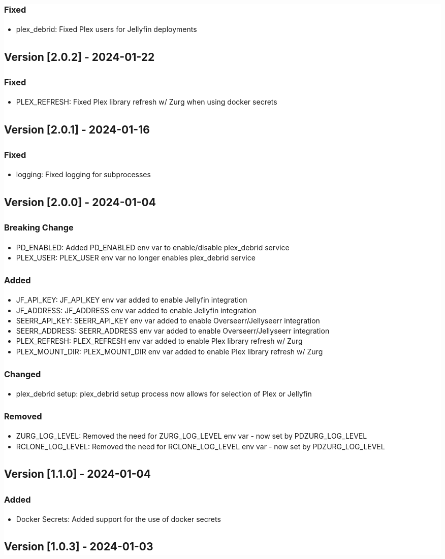 ### Fixed

- plex_debrid: Fixed Plex users for Jellyfin deployments


## Version [2.0.2] - 2024-01-22

### Fixed

- PLEX_REFRESH: Fixed Plex library refresh w/ Zurg when using docker secrets

## Version [2.0.1] - 2024-01-16

### Fixed

- logging: Fixed logging for subprocesses


## Version [2.0.0] - 2024-01-04

### Breaking Change

- PD_ENABLED: Added PD_ENABLED env var to enable/disable plex_debrid service
- PLEX_USER: PLEX_USER env var no longer enables plex_debrid service

### Added

- JF_API_KEY: JF_API_KEY env var added to enable Jellyfin integration
- JF_ADDRESS: JF_ADDRESS env var added to enable Jellyfin integration
- SEERR_API_KEY: SEERR_API_KEY env var added to enable Overseerr/Jellyseerr integration
- SEERR_ADDRESS: SEERR_ADDRESS env var added to enable Overseerr/Jellyseerr integration
- PLEX_REFRESH: PLEX_REFRESH env var added to enable Plex library refresh w/ Zurg
- PLEX_MOUNT_DIR: PLEX_MOUNT_DIR env var added to enable Plex library refresh w/ Zurg

### Changed

- plex_debrid setup: plex_debrid setup process now allows for selection of Plex or Jellyfin

### Removed

- ZURG_LOG_LEVEL: Removed the need for ZURG_LOG_LEVEL env var - now set by PDZURG_LOG_LEVEL
- RCLONE_LOG_LEVEL: Removed the need for RCLONE_LOG_LEVEL env var - now set by PDZURG_LOG_LEVEL


## Version [1.1.0] - 2024-01-04

### Added

- Docker Secrets: Added support for the use of docker secrets


## Version [1.0.3] - 2024-01-03
